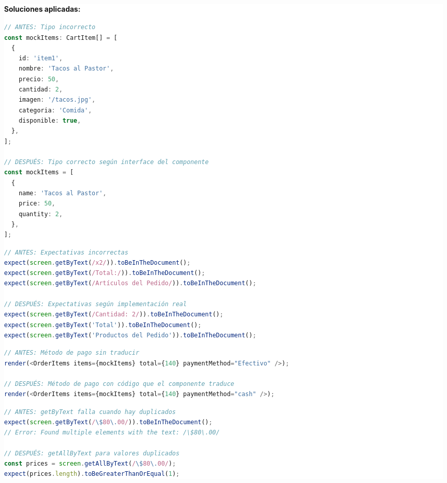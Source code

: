 **Soluciones aplicadas:**

```typescript
// ANTES: Tipo incorrecto
const mockItems: CartItem[] = [
  {
    id: 'item1',
    nombre: 'Tacos al Pastor',
    precio: 50,
    cantidad: 2,
    imagen: '/tacos.jpg',
    categoria: 'Comida',
    disponible: true,
  },
];

// DESPUÉS: Tipo correcto según interface del componente
const mockItems = [
  {
    name: 'Tacos al Pastor',
    price: 50,
    quantity: 2,
  },
];
```

```typescript
// ANTES: Expectativas incorrectas
expect(screen.getByText(/x2/)).toBeInTheDocument();
expect(screen.getByText(/Total:/)).toBeInTheDocument();
expect(screen.getByText(/Artículos del Pedido/)).toBeInTheDocument();

// DESPUÉS: Expectativas según implementación real
expect(screen.getByText(/Cantidad: 2/)).toBeInTheDocument();
expect(screen.getByText('Total')).toBeInTheDocument();
expect(screen.getByText('Productos del Pedido')).toBeInTheDocument();
```

```typescript
// ANTES: Método de pago sin traducir
render(<OrderItems items={mockItems} total={140} paymentMethod="Efectivo" />);

// DESPUÉS: Método de pago con código que el componente traduce
render(<OrderItems items={mockItems} total={140} paymentMethod="cash" />);
```

```typescript
// ANTES: getByText falla cuando hay duplicados
expect(screen.getByText(/\$80\.00/)).toBeInTheDocument();
// Error: Found multiple elements with the text: /\$80\.00/

// DESPUÉS: getAllByText para valores duplicados
const prices = screen.getAllByText(/\$80\.00/);
expect(prices.length).toBeGreaterThanOrEqual(1);
```
